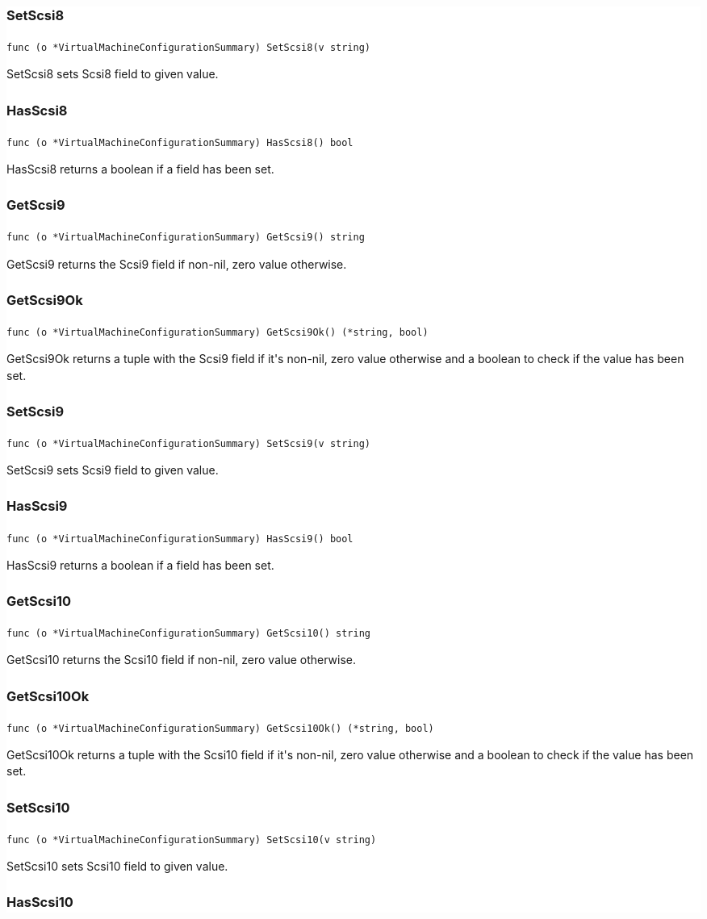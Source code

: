### SetScsi8

`func (o *VirtualMachineConfigurationSummary) SetScsi8(v string)`

SetScsi8 sets Scsi8 field to given value.

### HasScsi8

`func (o *VirtualMachineConfigurationSummary) HasScsi8() bool`

HasScsi8 returns a boolean if a field has been set.

### GetScsi9

`func (o *VirtualMachineConfigurationSummary) GetScsi9() string`

GetScsi9 returns the Scsi9 field if non-nil, zero value otherwise.

### GetScsi9Ok

`func (o *VirtualMachineConfigurationSummary) GetScsi9Ok() (*string, bool)`

GetScsi9Ok returns a tuple with the Scsi9 field if it's non-nil, zero value otherwise
and a boolean to check if the value has been set.

### SetScsi9

`func (o *VirtualMachineConfigurationSummary) SetScsi9(v string)`

SetScsi9 sets Scsi9 field to given value.

### HasScsi9

`func (o *VirtualMachineConfigurationSummary) HasScsi9() bool`

HasScsi9 returns a boolean if a field has been set.

### GetScsi10

`func (o *VirtualMachineConfigurationSummary) GetScsi10() string`

GetScsi10 returns the Scsi10 field if non-nil, zero value otherwise.

### GetScsi10Ok

`func (o *VirtualMachineConfigurationSummary) GetScsi10Ok() (*string, bool)`

GetScsi10Ok returns a tuple with the Scsi10 field if it's non-nil, zero value otherwise
and a boolean to check if the value has been set.

### SetScsi10

`func (o *VirtualMachineConfigurationSummary) SetScsi10(v string)`

SetScsi10 sets Scsi10 field to given value.

### HasScsi10
